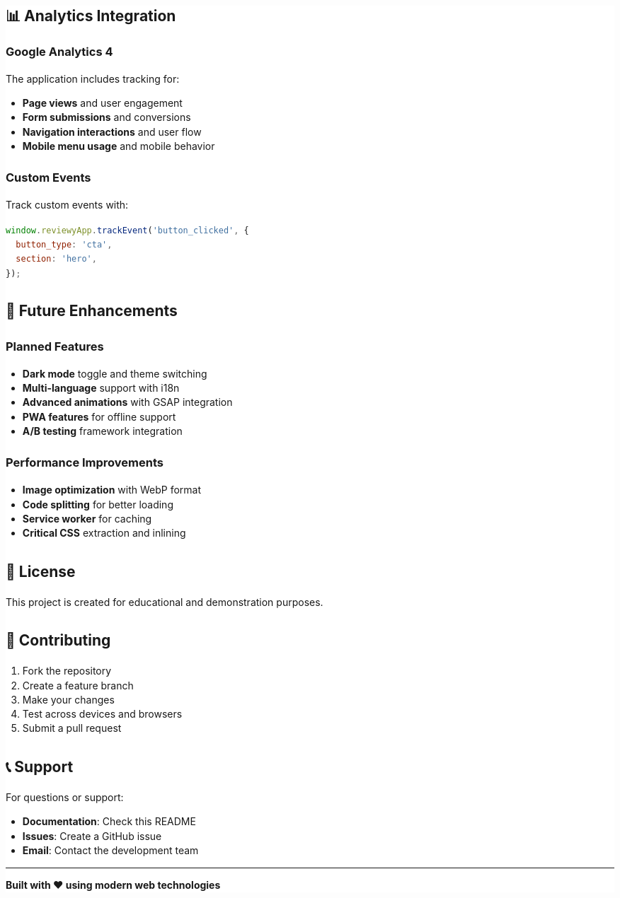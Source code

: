 ## 📊 Analytics Integration

### Google Analytics 4

The application includes tracking for:

- **Page views** and user engagement
- **Form submissions** and conversions
- **Navigation interactions** and user flow
- **Mobile menu usage** and mobile behavior

### Custom Events

Track custom events with:

```javascript
window.reviewyApp.trackEvent('button_clicked', {
  button_type: 'cta',
  section: 'hero',
});
```

## 🔮 Future Enhancements

### Planned Features

- **Dark mode** toggle and theme switching
- **Multi-language** support with i18n
- **Advanced animations** with GSAP integration
- **PWA features** for offline support
- **A/B testing** framework integration

### Performance Improvements

- **Image optimization** with WebP format
- **Code splitting** for better loading
- **Service worker** for caching
- **Critical CSS** extraction and inlining

## 📄 License

This project is created for educational and demonstration purposes.

## 🤝 Contributing

1. Fork the repository
2. Create a feature branch
3. Make your changes
4. Test across devices and browsers
5. Submit a pull request

## 📞 Support

For questions or support:

- **Documentation**: Check this README
- **Issues**: Create a GitHub issue
- **Email**: Contact the development team

---

**Built with ❤️ using modern web technologies**
